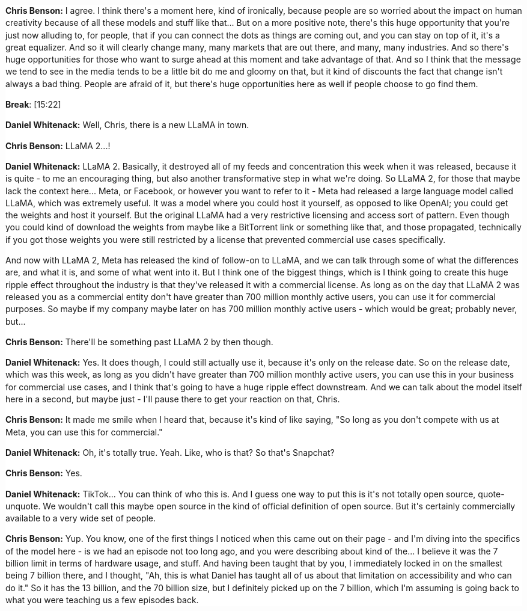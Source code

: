 **Chris Benson:** I agree. I think there's a moment here, kind of ironically, because people are so worried about the impact on human creativity because of all these models and stuff like that... But on a more positive note, there's this huge opportunity that you're just now alluding to, for people, that if you can connect the dots as things are coming out, and you can stay on top of it, it's a great equalizer. And so it will clearly change many, many markets that are out there, and many, many industries. And so there's huge opportunities for those who want to surge ahead at this moment and take advantage of that. And so I think that the message we tend to see in the media tends to be a little bit do me and gloomy on that, but it kind of discounts the fact that change isn't always a bad thing. People are afraid of it, but there's huge opportunities here as well if people choose to go find them.

**Break**: \[15:22\]

**Daniel Whitenack:** Well, Chris, there is a new LLaMA in town.

**Chris Benson:** LLaMA 2...!

**Daniel Whitenack:** LLaMA 2. Basically, it destroyed all of my feeds and concentration this week when it was released, because it is quite - to me an encouraging thing, but also another transformative step in what we're doing. So LLaMA 2, for those that maybe lack the context here... Meta, or Facebook, or however you want to refer to it - Meta had released a large language model called LLaMA, which was extremely useful. It was a model where you could host it yourself, as opposed to like OpenAI; you could get the weights and host it yourself. But the original LLaMA had a very restrictive licensing and access sort of pattern. Even though you could kind of download the weights from maybe like a BitTorrent link or something like that, and those propagated, technically if you got those weights you were still restricted by a license that prevented commercial use cases specifically.

And now with LLaMA 2, Meta has released the kind of follow-on to LLaMA, and we can talk through some of what the differences are, and what it is, and some of what went into it. But I think one of the biggest things, which is I think going to create this huge ripple effect throughout the industry is that they've released it with a commercial license. As long as on the day that LLaMA 2 was released you as a commercial entity don't have greater than 700 million monthly active users, you can use it for commercial purposes. So maybe if my company maybe later on has 700 million monthly active users - which would be great; probably never, but...

**Chris Benson:** There'll be something past LLaMA 2 by then though.

**Daniel Whitenack:** Yes. It does though, I could still actually use it, because it's only on the release date. So on the release date, which was this week, as long as you didn't have greater than 700 million monthly active users, you can use this in your business for commercial use cases, and I think that's going to have a huge ripple effect downstream. And we can talk about the model itself here in a second, but maybe just - I'll pause there to get your reaction on that, Chris.

**Chris Benson:** It made me smile when I heard that, because it's kind of like saying, "So long as you don't compete with us at Meta, you can use this for commercial."

**Daniel Whitenack:** Oh, it's totally true. Yeah. Like, who is that? So that's Snapchat?

**Chris Benson:** Yes.

**Daniel Whitenack:** TikTok... You can think of who this is. And I guess one way to put this is it's not totally open source, quote-unquote. We wouldn't call this maybe open source in the kind of official definition of open source. But it's certainly commercially available to a very wide set of people.

**Chris Benson:** Yup. You know, one of the first things I noticed when this came out on their page - and I'm diving into the specifics of the model here - is we had an episode not too long ago, and you were describing about kind of the... I believe it was the 7 billion limit in terms of hardware usage, and stuff. And having been taught that by you, I immediately locked in on the smallest being 7 billion there, and I thought, "Ah, this is what Daniel has taught all of us about that limitation on accessibility and who can do it." So it has the 13 billion, and the 70 billion size, but I definitely picked up on the 7 billion, which I'm assuming is going back to what you were teaching us a few episodes back.
